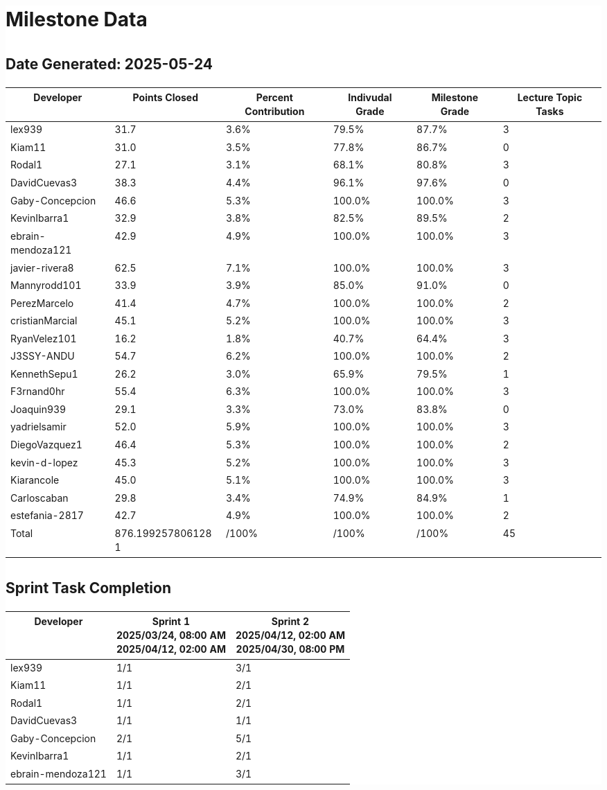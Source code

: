 # Milestone Data

## Date Generated: 2025-05-24
| Developer | Points Closed | Percent Contribution | Indivudal Grade | Milestone Grade | Lecture Topic Tasks |
| --------- | ------------- | -------------------- | --------------- | --------------- | ------------------- |
| lex939 | 31.7 | 3.6% | 79.5% | 87.7% | 3 |
| Kiam11 | 31.0 | 3.5% | 77.8% | 86.7% | 0 |
| Rodal1 | 27.1 | 3.1% | 68.1% | 80.8% | 3 |
| DavidCuevas3 | 38.3 | 4.4% | 96.1% | 97.6% | 0 |
| Gaby-Concepcion | 46.6 | 5.3% | 100.0% | 100.0% | 3 |
| KevinIbarra1 | 32.9 | 3.8% | 82.5% | 89.5% | 2 |
| ebrain-mendoza121 | 42.9 | 4.9% | 100.0% | 100.0% | 3 |
| javier-rivera8 | 62.5 | 7.1% | 100.0% | 100.0% | 3 |
| Mannyrodd101 | 33.9 | 3.9% | 85.0% | 91.0% | 0 |
| PerezMarcelo | 41.4 | 4.7% | 100.0% | 100.0% | 2 |
| cristianMarcial | 45.1 | 5.2% | 100.0% | 100.0% | 3 |
| RyanVelez101 | 16.2 | 1.8% | 40.7% | 64.4% | 3 |
| J3SSY-ANDU | 54.7 | 6.2% | 100.0% | 100.0% | 2 |
| KennethSepu1 | 26.2 | 3.0% | 65.9% | 79.5% | 1 |
| F3rnand0hr | 55.4 | 6.3% | 100.0% | 100.0% | 3 |
| Joaquin939 | 29.1 | 3.3% | 73.0% | 83.8% | 0 |
| yadrielsamir | 52.0 | 5.9% | 100.0% | 100.0% | 3 |
| DiegoVazquez1 | 46.4 | 5.3% | 100.0% | 100.0% | 2 |
| kevin-d-lopez | 45.3 | 5.2% | 100.0% | 100.0% | 3 |
| Kiarancole | 45.0 | 5.1% | 100.0% | 100.0% | 3 |
| Carloscaban | 29.8 | 3.4% | 74.9% | 84.9% | 1 |
| estefania-2817 | 42.7 | 4.9% | 100.0% | 100.0% | 2 |
| Total | 876.1992578061281 | /100% | /100% | /100% | 45 |


## Sprint Task Completion

| Developer | Sprint 1<br>2025/03/24, 08:00 AM<br>2025/04/12, 02:00 AM | Sprint 2<br>2025/04/12, 02:00 AM<br>2025/04/30, 08:00 PM |
|---|---|---|
| lex939 | 1/1 | 3/1 |
| Kiam11 | 1/1 | 2/1 |
| Rodal1 | 1/1 | 2/1 |
| DavidCuevas3 | 1/1 | 1/1 |
| Gaby-Concepcion | 2/1 | 5/1 |
| KevinIbarra1 | 1/1 | 2/1 |
| ebrain-mendoza121 | 1/1 | 3/1 |